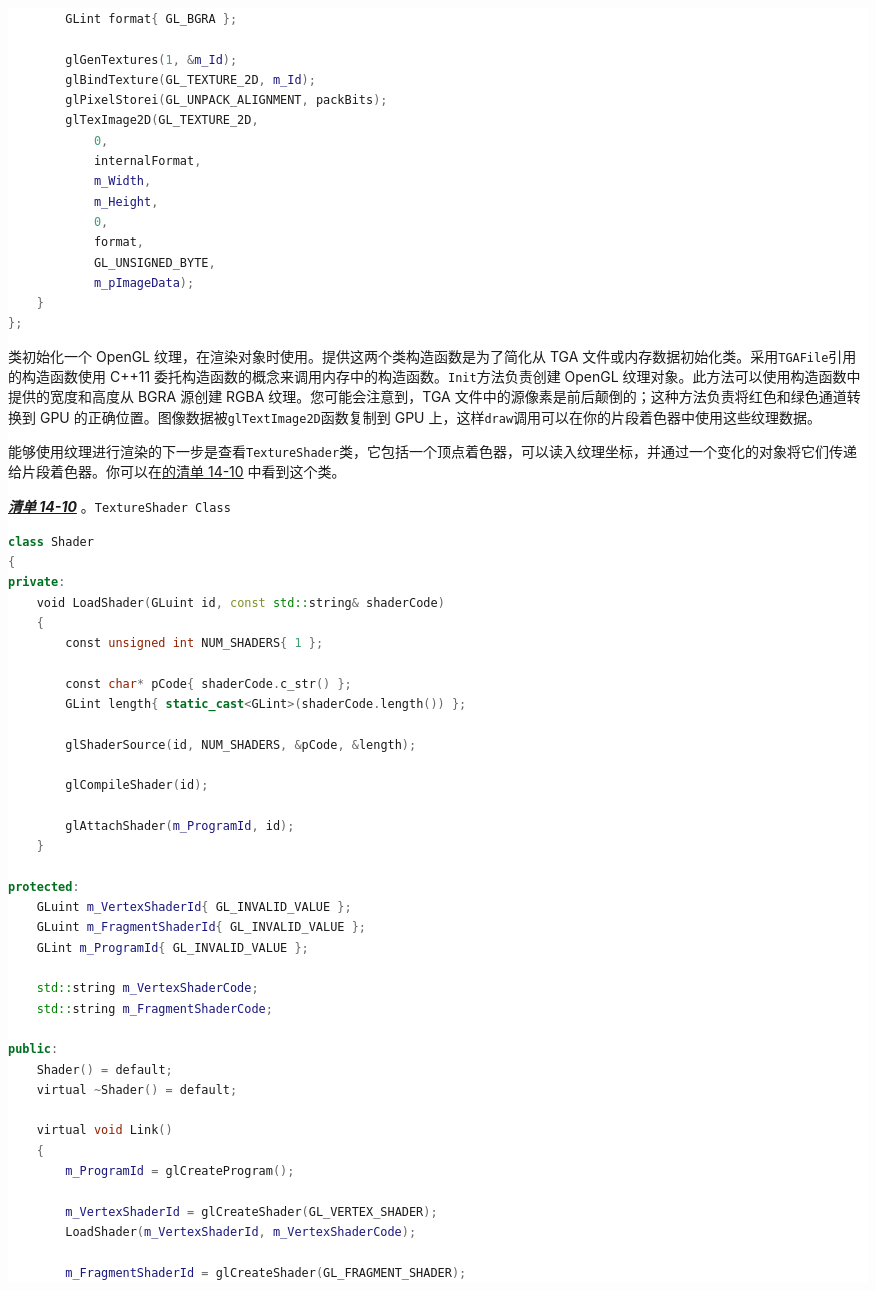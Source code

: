 ```cpp
        GLint format{ GL_BGRA };

        glGenTextures(1, &m_Id);
        glBindTexture(GL_TEXTURE_2D, m_Id);
        glPixelStorei(GL_UNPACK_ALIGNMENT, packBits);
        glTexImage2D(GL_TEXTURE_2D,
            0,
            internalFormat,
            m_Width,
            m_Height,
            0,
            format,
            GL_UNSIGNED_BYTE,
            m_pImageData);
    }
};
```

类初始化一个 OpenGL 纹理，在渲染对象时使用。提供这两个类构造函数是为了简化从 TGA 文件或内存数据初始化类。采用`TGAFile`引用的构造函数使用 C++11 委托构造函数的概念来调用内存中的构造函数。`Init`方法负责创建 OpenGL 纹理对象。此方法可以使用构造函数中提供的宽度和高度从 BGRA 源创建 RGBA 纹理。您可能会注意到，TGA 文件中的源像素是前后颠倒的；这种方法负责将红色和绿色通道转换到 GPU 的正确位置。图像数据被`glTextImage2D`函数复制到 GPU 上，这样`draw`调用可以在你的片段着色器中使用这些纹理数据。

能够使用纹理进行渲染的下一步是查看`TextureShader`类，它包括一个顶点着色器，可以读入纹理坐标，并通过一个变化的对象将它们传递给片段着色器。你可以在[的清单 14-10](#list10) 中看到这个类。

[***清单 14-10***](#_list10) 。`TextureShader Class`

```cpp
class Shader
{
private:
    void LoadShader(GLuint id, const std::string& shaderCode)
    {
        const unsigned int NUM_SHADERS{ 1 };

        const char* pCode{ shaderCode.c_str() };
        GLint length{ static_cast<GLint>(shaderCode.length()) };

        glShaderSource(id, NUM_SHADERS, &pCode, &length);

        glCompileShader(id);

        glAttachShader(m_ProgramId, id);
    }

protected:
    GLuint m_VertexShaderId{ GL_INVALID_VALUE };
    GLuint m_FragmentShaderId{ GL_INVALID_VALUE };
    GLint m_ProgramId{ GL_INVALID_VALUE };

    std::string m_VertexShaderCode;
    std::string m_FragmentShaderCode;

public:
    Shader() = default;
    virtual ~Shader() = default;

    virtual void Link()
    {
        m_ProgramId = glCreateProgram();

        m_VertexShaderId = glCreateShader(GL_VERTEX_SHADER);
        LoadShader(m_VertexShaderId, m_VertexShaderCode);

        m_FragmentShaderId = glCreateShader(GL_FRAGMENT_SHADER);
```